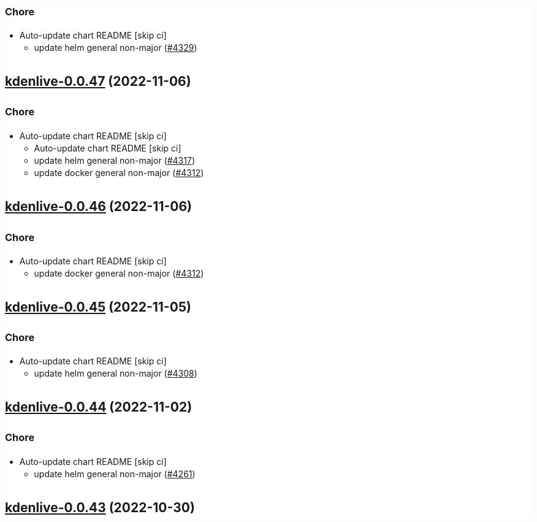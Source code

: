 ### Chore

- Auto-update chart README [skip ci]
  - update helm general non-major ([#4329](https://github.com/truecharts/charts/issues/4329))




## [kdenlive-0.0.47](https://github.com/truecharts/charts/compare/kdenlive-0.0.45...kdenlive-0.0.47) (2022-11-06)

### Chore

- Auto-update chart README [skip ci]
  - Auto-update chart README [skip ci]
  - update helm general non-major ([#4317](https://github.com/truecharts/charts/issues/4317))
  - update docker general non-major ([#4312](https://github.com/truecharts/charts/issues/4312))




## [kdenlive-0.0.46](https://github.com/truecharts/charts/compare/kdenlive-0.0.45...kdenlive-0.0.46) (2022-11-06)

### Chore

- Auto-update chart README [skip ci]
  - update docker general non-major ([#4312](https://github.com/truecharts/charts/issues/4312))




## [kdenlive-0.0.45](https://github.com/truecharts/charts/compare/kdenlive-0.0.44...kdenlive-0.0.45) (2022-11-05)

### Chore

- Auto-update chart README [skip ci]
  - update helm general non-major ([#4308](https://github.com/truecharts/charts/issues/4308))




## [kdenlive-0.0.44](https://github.com/truecharts/charts/compare/kdenlive-0.0.43...kdenlive-0.0.44) (2022-11-02)

### Chore

- Auto-update chart README [skip ci]
  - update helm general non-major ([#4261](https://github.com/truecharts/charts/issues/4261))




## [kdenlive-0.0.43](https://github.com/truecharts/charts/compare/kdenlive-0.0.42...kdenlive-0.0.43) (2022-10-30)
